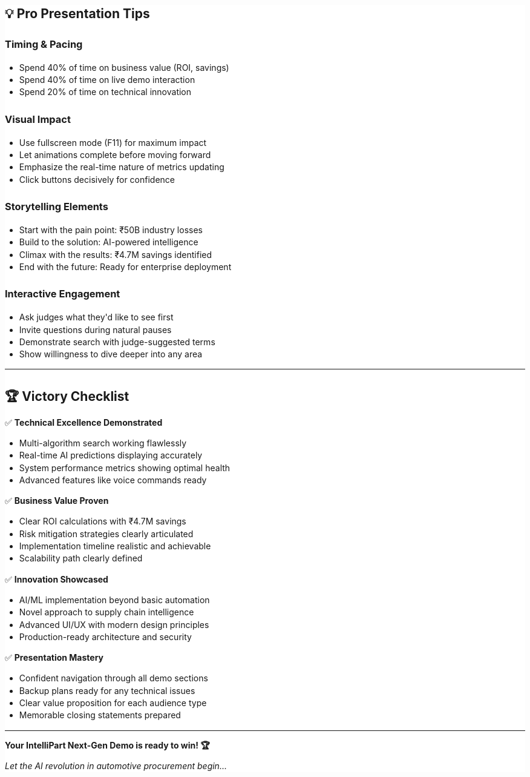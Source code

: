 ## 💡 **Pro Presentation Tips**

### **Timing & Pacing**
- Spend 40% of time on business value (ROI, savings)
- Spend 40% of time on live demo interaction
- Spend 20% of time on technical innovation

### **Visual Impact**
- Use fullscreen mode (F11) for maximum impact
- Let animations complete before moving forward
- Emphasize the real-time nature of metrics updating
- Click buttons decisively for confidence

### **Storytelling Elements**
- Start with the pain point: ₹50B industry losses
- Build to the solution: AI-powered intelligence
- Climax with the results: ₹4.7M savings identified
- End with the future: Ready for enterprise deployment

### **Interactive Engagement**
- Ask judges what they'd like to see first
- Invite questions during natural pauses
- Demonstrate search with judge-suggested terms
- Show willingness to dive deeper into any area

---

## 🏆 **Victory Checklist**

✅ **Technical Excellence Demonstrated**
- Multi-algorithm search working flawlessly
- Real-time AI predictions displaying accurately
- System performance metrics showing optimal health
- Advanced features like voice commands ready

✅ **Business Value Proven**
- Clear ROI calculations with ₹4.7M savings
- Risk mitigation strategies clearly articulated
- Implementation timeline realistic and achievable
- Scalability path clearly defined

✅ **Innovation Showcased**
- AI/ML implementation beyond basic automation
- Novel approach to supply chain intelligence
- Advanced UI/UX with modern design principles
- Production-ready architecture and security

✅ **Presentation Mastery**
- Confident navigation through all demo sections
- Backup plans ready for any technical issues
- Clear value proposition for each audience type
- Memorable closing statements prepared

---

**Your IntelliPart Next-Gen Demo is ready to win! 🏆**

*Let the AI revolution in automotive procurement begin...*

